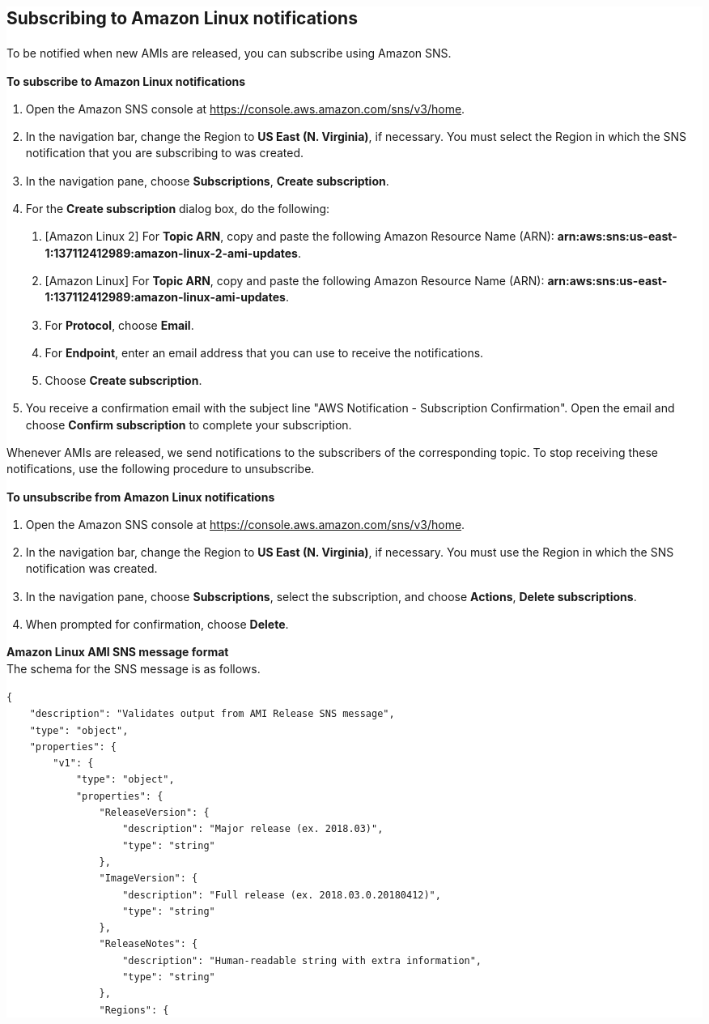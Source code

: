 ## Subscribing to Amazon Linux notifications<a name="linux-ami-notifications"></a>

To be notified when new AMIs are released, you can subscribe using Amazon SNS\.

**To subscribe to Amazon Linux notifications**

1. Open the Amazon SNS console at [https://console\.aws\.amazon\.com/sns/v3/home](https://console.aws.amazon.com/sns/v3/home)\.

1. In the navigation bar, change the Region to **US East \(N\. Virginia\)**, if necessary\. You must select the Region in which the SNS notification that you are subscribing to was created\.

1. In the navigation pane, choose **Subscriptions**, **Create subscription**\.

1. For the **Create subscription** dialog box, do the following:

   1. \[Amazon Linux 2\] For **Topic ARN**, copy and paste the following Amazon Resource Name \(ARN\): **arn:aws:sns:us\-east\-1:137112412989:amazon\-linux\-2\-ami\-updates**\.

   1. \[Amazon Linux\] For **Topic ARN**, copy and paste the following Amazon Resource Name \(ARN\): **arn:aws:sns:us\-east\-1:137112412989:amazon\-linux\-ami\-updates**\.

   1. For **Protocol**, choose **Email**\.

   1. For **Endpoint**, enter an email address that you can use to receive the notifications\.

   1. Choose **Create subscription**\.

1. You receive a confirmation email with the subject line "AWS Notification \- Subscription Confirmation"\. Open the email and choose **Confirm subscription** to complete your subscription\.

Whenever AMIs are released, we send notifications to the subscribers of the corresponding topic\. To stop receiving these notifications, use the following procedure to unsubscribe\.

**To unsubscribe from Amazon Linux notifications**

1. Open the Amazon SNS console at [https://console\.aws\.amazon\.com/sns/v3/home](https://console.aws.amazon.com/sns/v3/home)\.

1. In the navigation bar, change the Region to **US East \(N\. Virginia\)**, if necessary\. You must use the Region in which the SNS notification was created\.

1. In the navigation pane, choose **Subscriptions**, select the subscription, and choose **Actions**, **Delete subscriptions**\.

1. When prompted for confirmation, choose **Delete**\.

**Amazon Linux AMI SNS message format**  
The schema for the SNS message is as follows\. 

```
{
    "description": "Validates output from AMI Release SNS message",
    "type": "object",
    "properties": {
        "v1": {
            "type": "object",
            "properties": {
                "ReleaseVersion": {
                    "description": "Major release (ex. 2018.03)",
                    "type": "string"
                },
                "ImageVersion": {
                    "description": "Full release (ex. 2018.03.0.20180412)",
                    "type": "string"
                },
                "ReleaseNotes": {
                    "description": "Human-readable string with extra information",
                    "type": "string"
                },
                "Regions": {
```